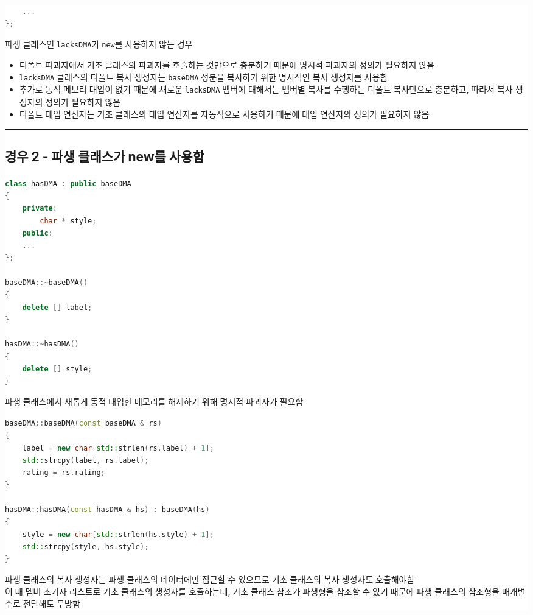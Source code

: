 ```cpp
	...
};
```
파생 클래스인 `lacksDMA`가 `new`를 사용하지 않는 경우
* 디폴트 파괴자에서 기초 클래스의 파괴자를 호출하는 것만으로 충분하기 때문에 명시적 파괴자의 정의가 필요하지 않음
* `lacksDMA` 클래스의 디폴트 복사 생성자는 `baseDMA` 성분을 복사하기 위한 명시적인 복사 생성자를 사용함
* 추가로 동적 메모리 대입이 없기 때문에 새로운 `lacksDMA` 멤버에 대해서는 멤버별 복사를 수행하는 디폴트 복사만으로 충분하고, 따라서 복사 생성자의 정의가 필요하지 않음
* 디폴트 대입 연산자는 기초 클래스의 대입 연산자를 자동적으로 사용하기 때문에 대입 연산자의 정의가 필요하지 않음

***

## 경우 2 - 파생 클래스가 new를 사용함

```cpp
class hasDMA : public baseDMA
{
	private:
		char * style;
	public:
	...
};

baseDMA::~baseDMA()
{
	delete [] label;
}

hasDMA::~hasDMA()
{
	delete [] style;
}
```

파생 클래스에서 새롭게 동적 대입한 메모리를 해제하기 위해 명시적 파괴자가 필요함    

```cpp
baseDMA::baseDMA(const baseDMA & rs)
{
	label = new char[std::strlen(rs.label) + 1];
	std::strcpy(label, rs.label);
	rating = rs.rating;
}

hasDMA::hasDMA(const hasDMA & hs) : baseDMA(hs)
{
	style = new char[std::strlen(hs.style) + 1];
	std::strcpy(style, hs.style);
}
```

파생 클래스의 복사 생성자는 파생 클래스의 데이터에만 접근할 수 있으므로 기초 클래스의 복사 생성자도 
호출해야함    
이 때 멤버 초기자 리스트로 기초 클래스의 생성자를 호출하는데, 기초 클래스 참조가 파생형을 참조할 수 있기 때문에 파생 클래스의 참조형을 매개변수로 전달해도 무방함    
